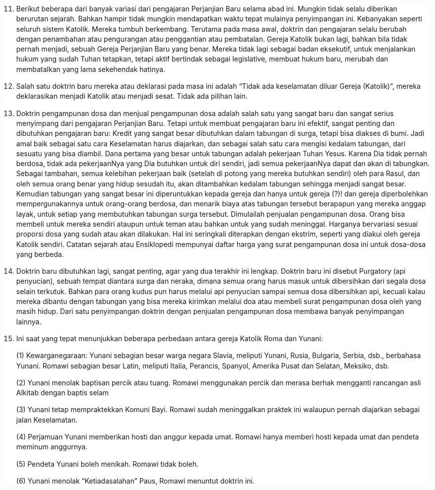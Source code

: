 11. Berikut beberapa dari banyak variasi dari pengajaran Perjanjian Baru selama abad ini. Mungkin tidak selalu diberikan berurutan sejarah. Bahkan hampir tidak mungkin mendapatkan waktu tepat mulainya penyimpangan ini. Kebanyakan seperti seluruh sistem Katolik. Mereka tumbuh berkembang. Terutama pada masa awal, doktrin dan pengajaran selalu berubah dengan penambahan atau pengurangan atau penggantian atau pembatalan. Gereja Katolik bukan lagi, bahkan bila tidak pernah menjadi, sebuah Gereja Perjanjian Baru yang benar. Mereka tidak lagi sebagai badan eksekutif, untuk menjalankan hukum yang sudah Tuhan tetapkan, tetapi aktif bertindak sebagai legislative, membuat hukum baru, merubah dan membatalkan yang lama sekehendak hatinya.

12. Salah satu doktrin baru mereka atau deklarasi pada masa ini adalah “Tidak ada keselamatan diluar Gereja (Katolik)”, mereka deklarasikan menjadi Katolik atau menjadi sesat. Tidak ada pilihan lain.

13. Doktrin pengampunan dosa dan menjual pengampunan dosa adalah salah satu yang sangat baru dan sangat serius menyimpang dari pengajaran Perjanjian Baru. Tetapi untuk membuat pengajaran baru ini efektif, sangat penting dan dibutuhkan pengajaran baru: Kredit yang sangat besar dibutuhkan dalam tabungan di surga, tetapi bisa diakses di bumi. Jadi amal baik sebagai satu cara Keselamatan harus diajarkan, dan sebagai salah satu cara mengisi kedalam tabungan, dari sesuatu yang bisa diambil. Dana pertama yang besar untuk tabungan adalah pekerjaan Tuhan Yesus. Karena Dia tidak pernah berdosa, tidak ada pekerjaanNya yang Dia butuhkan untuk diri sendiri, jadi semua pekerjaanNya dapat dan akan di tabungkan. Sebagai tambahan, semua kelebihan pekerjaan baik (setelah di potong yang mereka butuhkan sendiri) oleh para Rasul, dan oleh semua orang benar yang hidup sesudah itu, akan ditambahkan kedalam tabungan sehingga menjadi sangat besar. Kemudian tabungan yang sangat besar ini diperuntukkan kepada gereja dan hanya untuk gereja (?)! dan gereja diperbolehkan mempergunakannya untuk orang-orang berdosa, dan menarik biaya atas tabungan tersebut berapapun yang mereka anggap layak, untuk setiap yang membutuhkan tabungan surga tersebut. Dimulailah penjualan pengampunan dosa. Orang bisa membeli untuk mereka sendiri ataupun untuk teman atau bahkan untuk yang sudah meninggal. Harganya bervariasi sesuai proporsi dosa yang sudah atau akan dilakukan. Hal ini seringkali diterapkan dengan ekstrim, seperti yang diakui oleh gereja Katolik sendiri. Catatan sejarah atau Ensiklopedi mempunyai daftar harga yang surat pengampunan dosa ini untuk dosa-dosa yang berbeda.

14. Doktrin baru dibutuhkan lagi, sangat penting, agar yang dua terakhir ini lengkap. Doktrin baru ini disebut Purgatory (api penyucian), sebuah tempat diantara surga dan neraka, dimana semua orang harus masuk untuk dibersihkan dari segala dosa selain terkutuk. Bahkan para orang kudus pun harus melalui api penyucian sampai semua dosa dibersihkan api, kecuali kalau mereka dibantu dengan tabungan yang bisa mereka kirimkan melalui doa atau membeli surat pengampunan dosa oleh yang masih hidup. Dari satu penyimpangan doktrin dengan penjualan pengampunan dosa membawa banyak penyimpangan lainnya.

15. Ini saat yang tepat menunjukkan beberapa perbedaan antara gereja Katolik Roma dan Yunani:

    (1) Kewarganegaraan: Yunani sebagian besar warga negara Slavia, meliputi Yunani, Rusia, Bulgaria, Serbia, dsb., berbahasa Yunani. Romawi sebagian besar Latin, meliputi Italia, Perancis, Spanyol, Amerika Pusat dan Selatan, Meksiko, dsb.

    (2) Yunani menolak baptisan percik atau tuang. Romawi menggunakan percik dan merasa berhak mengganti rancangan asli Alkitab dengan baptis selam

    (3) Yunani tetap mempraktekkan Komuni Bayi. Romawi sudah meninggalkan praktek ini walaupun pernah diajarkan sebagai jalan Keselamatan.

    (4) Perjamuan Yunani memberikan hosti dan anggur kepada umat. Romawi hanya memberi hosti kepada umat dan pendeta meminum anggurnya.

    (5) Pendeta Yunani boleh menikah. Romawi tidak boleh.

    (6) Yunani menolak “Ketiadasalahan” Paus, Romawi menuntut doktrin ini.
